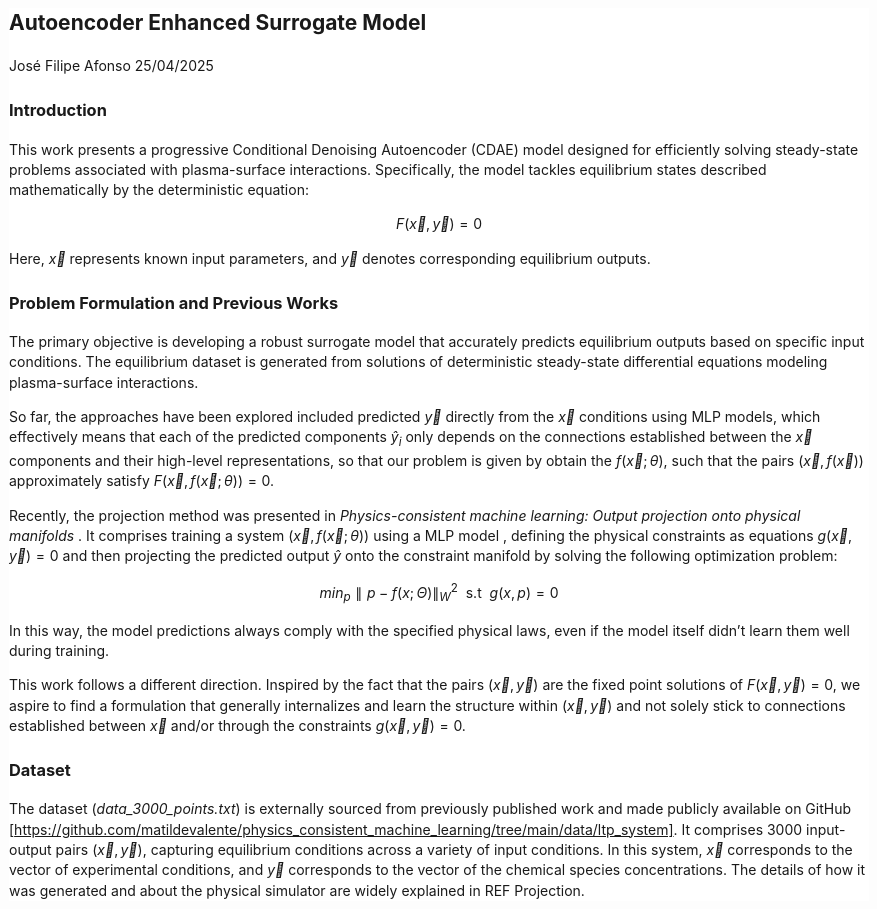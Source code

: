 ## Autoencoder Enhanced Surrogate Model

José Filipe Afonso  25/04/2025

### Introduction

This work presents a progressive Conditional Denoising Autoencoder (CDAE) model designed for efficiently solving steady-state problems associated with plasma-surface interactions. Specifically, the model tackles equilibrium states described mathematically by the deterministic equation:

$$
F(\vec{x}, \vec{y}) = 0
$$

Here, $\vec{x}$ represents known input parameters, and  $\vec{y}$  denotes corresponding equilibrium outputs.



### Problem Formulation and Previous Works

The primary objective is developing a robust surrogate model that accurately predicts equilibrium outputs based on specific input conditions. The equilibrium dataset is generated from solutions of deterministic steady-state differential equations modeling plasma-surface interactions.

So far, the approaches have been explored included predicted $\vec{y}$ directly from the $\vec{x}$ conditions using MLP models, which effectively means that each of the predicted components $\hat{y}_i$ only depends on the connections established between  the $\vec{x}$ components and their high-level representations, so that our problem is given by obtain the $f(\vec{x}; \theta)$, such that the pairs $(\vec{x}, f(\vec{x}))$ approximately satisfy $F(\vec{x}, f(\vec{x};\theta)) = 0$.

Recently, the projection method was presented in *Physics-consistent machine learning: Output projection onto physical manifolds* . It comprises training a system $(\vec{x}, f(\vec{x}; \theta))$ using a MLP model , defining the physical constraints as equations $g(\vec{x}, \vec{y}) = 0$ and then projecting the predicted output $\hat{y}$ onto the constraint manifold by solving the following optimization problem:

$$
min⁡_p ∥p−f(x;Θ)∥_W^2 ~~ \text{s.t} ~~ g(x,p)=0
$$

In this way, the model predictions always comply with the specified physical laws, even if the model itself didn’t learn them well during training.

This  work follows a different direction. Inspired by the fact that the pairs $(\vec{x}, \vec{y})$ are the fixed point solutions of $F(\vec{x}, \vec{y}) = 0$, we aspire to find a formulation that generally internalizes and learn the structure within $(\vec{x}, \vec{y})$ and not solely stick to connections established between $\vec{x}$ and/or through the constraints $g(\vec{x}, \vec{y}) =0$. 



### Dataset

The dataset (*data_3000_points.txt*) is externally sourced from previously published work and made publicly available on GitHub  [https://github.com/matildevalente/physics_consistent_machine_learning/tree/main/data/ltp_system]. It comprises $3000$ input-output pairs $(\vec{x}, \vec{y})$, capturing equilibrium conditions across a variety of input conditions. In this system, $\vec{x}$ corresponds to the vector of experimental conditions, and $\vec{y}$ corresponds to the vector of the chemical species concentrations. The details of how it was generated and about the physical simulator are widely explained in REF Projection.
